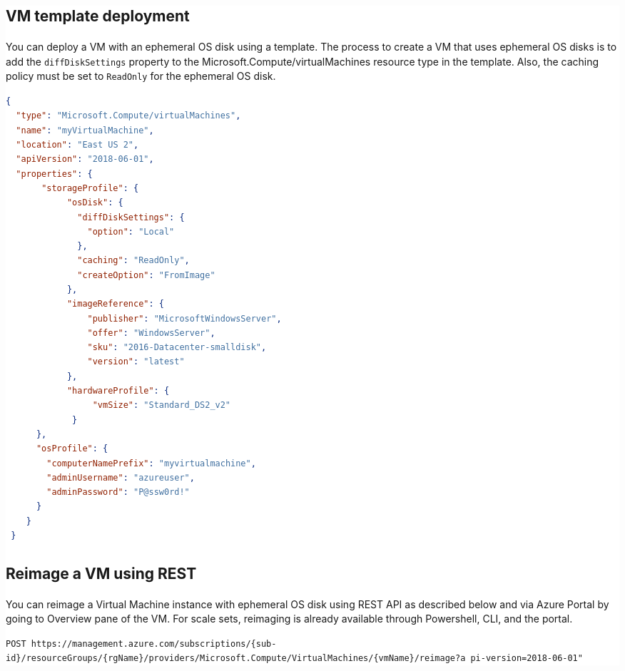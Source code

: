 
## VM template deployment 
You can deploy a VM with an ephemeral OS disk using a template. The process to create a VM that uses ephemeral OS disks is to add the `diffDiskSettings` property to the Microsoft.Compute/virtualMachines resource type in the template. Also, the caching policy must be set to `ReadOnly` for the ephemeral OS disk. 

```json
{ 
  "type": "Microsoft.Compute/virtualMachines", 
  "name": "myVirtualMachine", 
  "location": "East US 2", 
  "apiVersion": "2018-06-01", 
  "properties": { 
       "storageProfile": { 
            "osDisk": { 
              "diffDiskSettings": { 
               	"option": "Local" 
              }, 
              "caching": "ReadOnly", 
              "createOption": "FromImage" 
            }, 
            "imageReference": { 
                "publisher": "MicrosoftWindowsServer", 
                "offer": "WindowsServer", 
                "sku": "2016-Datacenter-smalldisk", 
                "version": "latest" 
            }, 
            "hardwareProfile": { 
                 "vmSize": "Standard_DS2_v2" 
             } 
      }, 
      "osProfile": { 
        "computerNamePrefix": "myvirtualmachine", 
        "adminUsername": "azureuser", 
        "adminPassword": "P@ssw0rd!" 
      } 
    } 
 } 
```


## Reimage a VM using REST
You can reimage a Virtual Machine instance with ephemeral OS disk using REST API as described below and via Azure Portal by going to Overview pane of the VM. For scale sets, reimaging is already available through Powershell, CLI, and the portal.

```
POST https://management.azure.com/subscriptions/{sub-
id}/resourceGroups/{rgName}/providers/Microsoft.Compute/VirtualMachines/{vmName}/reimage?a pi-version=2018-06-01" 
```
 